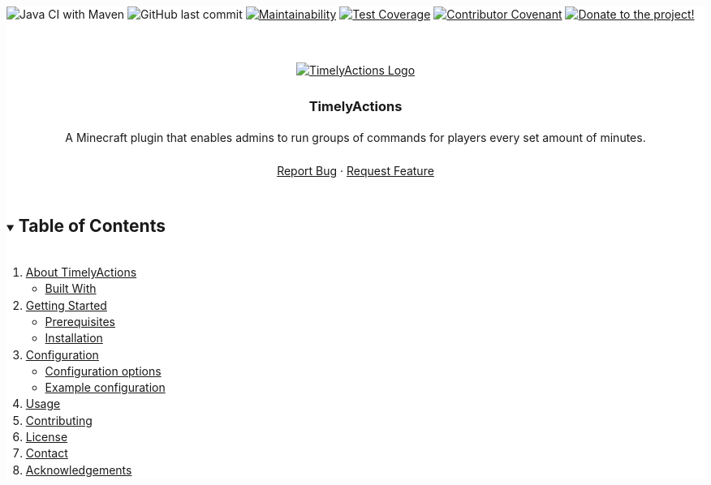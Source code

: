 ![Java CI with Maven](https://github.com/mooeypoo/TimelyActions/workflows/Java%20CI%20with%20Maven/badge.svg) ![GitHub last commit](https://img.shields.io/github/last-commit/mooeypoo/TimelyActions) [![Maintainability](https://api.codeclimate.com/v1/badges/ba8dfbdc3905b70cbcb5/maintainability)](https://codeclimate.com/github/mooeypoo/TimelyActions/maintainability) [![Test Coverage](https://api.codeclimate.com/v1/badges/ba8dfbdc3905b70cbcb5/test_coverage)](https://codeclimate.com/github/mooeypoo/TimelyActions/test_coverage) [![Contributor Covenant](https://img.shields.io/badge/Contributor%20Covenant-v2.0%20adopted-ff69b4.svg)](code_of_conduct.md) [![Donate to the project!](https://img.shields.io/badge/Buy%20me%20a%20coffee!-Donate-ff69b4?style=flat)](https://ko-fi.com/mooeypoo)


<br />
<p align="center">
  <a href="https://github.com/github_username/repo_name">
    <img src="https://raw.githubusercontent.com/mooeypoo/TimelyActions/main/assets/TimelyActions-banner.png" alt="TimelyActions Logo">
  </a>

  <h3 align="center">TimelyActions</h3>

  <p align="center">
    A Minecraft plugin that enables admins to run groups of commands for players every set amount of minutes.
    <br />
    <br />
    <a href="https://github.com/mooeypoo/TimelyActions/issues">Report Bug</a>
    ·
    <a href="https://github.com/mooeypoo/TimelyActions/issues">Request Feature</a>
  </p>
</p>


<details open="open">
  <summary><h2 style="display: inline-block">Table of Contents</h2></summary>
  <ol>
    <li>
      <a href="#about-timelyactions">About TimelyActions</a>
      <ul>
        <li><a href="#built-with">Built With</a></li>
      </ul>
    </li>
    <li>
      <a href="#getting-started">Getting Started</a>
      <ul>
        <li><a href="#prerequisites">Prerequisites</a></li>
        <li><a href="#installation">Installation</a></li>
      </ul>
    </li>
    <li>
      <a href="#configuration">Configuration</a>
      <ul>
        <li><a href="#configuration-options">Configuration options</a></li>
        <li><a href="#example-configuration">Example configuration</a></li>
      </ul>
    </li>
    <li><a href="#usage">Usage</a></li>
    <li><a href="#contributing">Contributing</a></li>
    <li><a href="#license">License</a></li>
    <li><a href="#contact">Contact</a></li>
    <li><a href="#acknowledgements">Acknowledgements</a></li>
  </ol>
</details>
